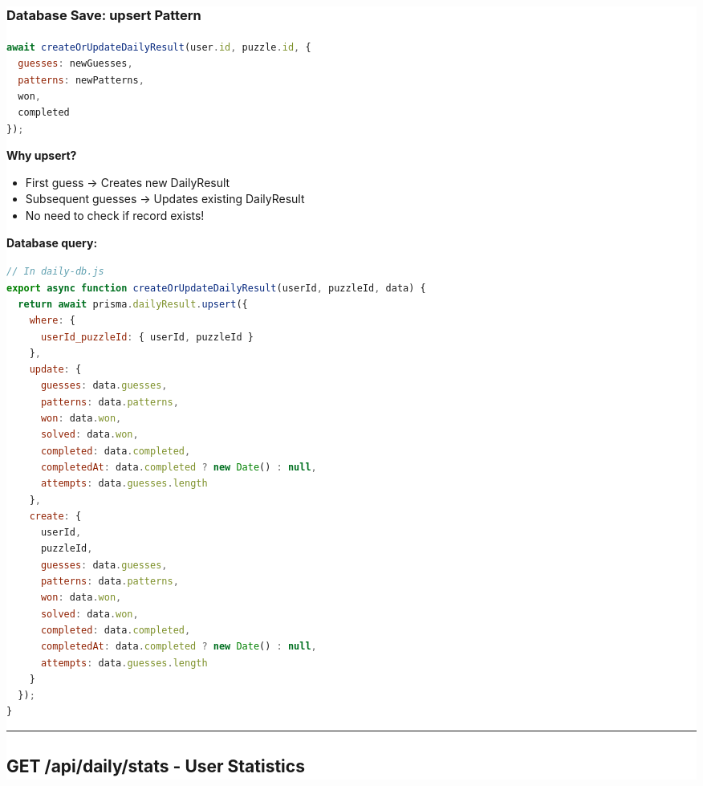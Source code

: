 
### Database Save: upsert Pattern

```javascript
await createOrUpdateDailyResult(user.id, puzzle.id, {
  guesses: newGuesses,
  patterns: newPatterns,
  won,
  completed
});
```

**Why upsert?**
- First guess → Creates new DailyResult
- Subsequent guesses → Updates existing DailyResult
- No need to check if record exists!

**Database query:**
```javascript
// In daily-db.js
export async function createOrUpdateDailyResult(userId, puzzleId, data) {
  return await prisma.dailyResult.upsert({
    where: {
      userId_puzzleId: { userId, puzzleId }
    },
    update: {
      guesses: data.guesses,
      patterns: data.patterns,
      won: data.won,
      solved: data.won,
      completed: data.completed,
      completedAt: data.completed ? new Date() : null,
      attempts: data.guesses.length
    },
    create: {
      userId,
      puzzleId,
      guesses: data.guesses,
      patterns: data.patterns,
      won: data.won,
      solved: data.won,
      completed: data.completed,
      completedAt: data.completed ? new Date() : null,
      attempts: data.guesses.length
    }
  });
}
```

---

## GET /api/daily/stats - User Statistics
